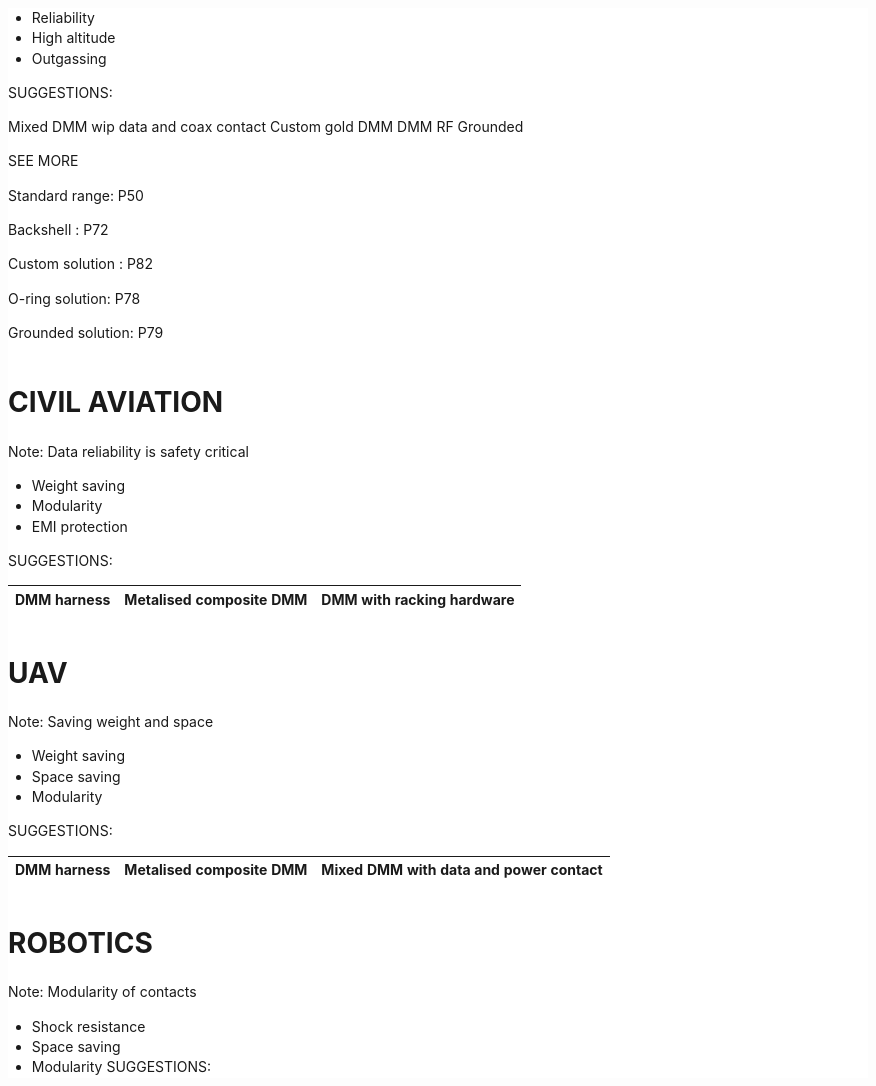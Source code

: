 - Reliability
- High altitude
- Outgassing

SUGGESTIONS:

Mixed DMM wip data and coax contact
Custom gold DMM
DMM RF Grounded

SEE MORE

Standard range: P50

Backshell : P72

Custom solution : P82

O-ring solution: P78

Grounded solution: P79

# CIVIL AVIATION

Note: Data reliability is safety critical

- Weight saving 
- Modularity 
- EMI protection

SUGGESTIONS:

|DMM harness|Metalised composite DMM|DMM with racking hardware|
|---|---|---|
# UAV

Note: Saving weight and space

- Weight saving
- Space saving 
- Modularity

SUGGESTIONS:

|DMM harness|Metalised composite DMM|Mixed DMM with data and power contact|
|---|---|---|
# ROBOTICS

Note: Modularity of contacts

- Shock resistance 
- Space saving 
- Modularity
SUGGESTIONS: 
